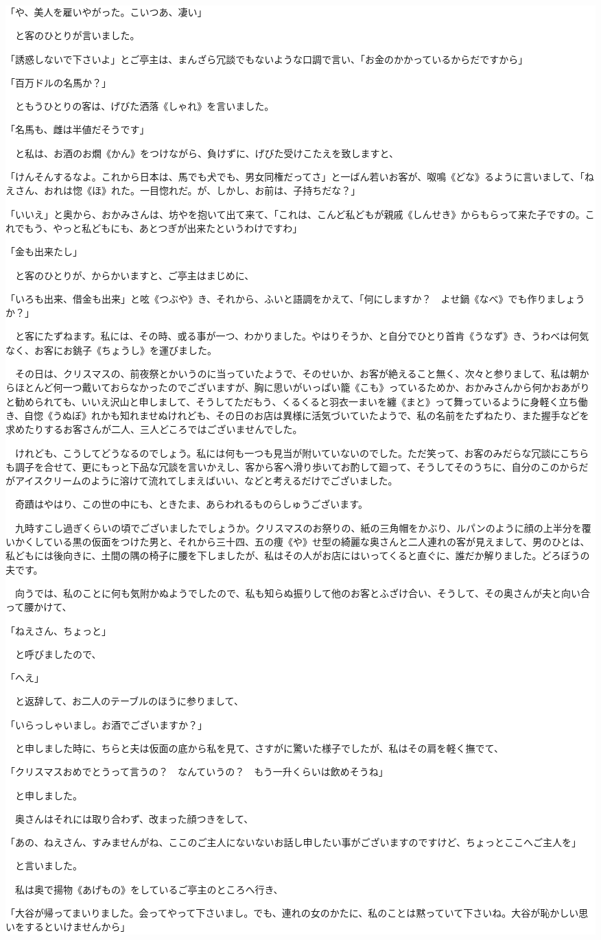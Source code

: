 「や、美人を雇いやがった。こいつあ、凄い」

　と客のひとりが言いました。

「誘惑しないで下さいよ」とご亭主は、まんざら冗談でもないような口調で言い、「お金のかかっているからだですから」

「百万ドルの名馬か？」

　ともうひとりの客は、げびた洒落《しゃれ》を言いました。

「名馬も、雌は半値だそうです」

　と私は、お酒のお燗《かん》をつけながら、負けずに、げびた受けこたえを致しますと、

「けんそんするなよ。これから日本は、馬でも犬でも、男女同権だってさ」と一ばん若いお客が、呶鳴《どな》るように言いまして、「ねえさん、おれは惚《ほ》れた。一目惚れだ。が、しかし、お前は、子持ちだな？」

「いいえ」と奥から、おかみさんは、坊やを抱いて出て来て、「これは、こんど私どもが親戚《しんせき》からもらって来た子ですの。これでもう、やっと私どもにも、あとつぎが出来たというわけですわ」

「金も出来たし」

　と客のひとりが、からかいますと、ご亭主はまじめに、

「いろも出来、借金も出来」と呟《つぶや》き、それから、ふいと語調をかえて、「何にしますか？　よせ鍋《なべ》でも作りましょうか？」

　と客にたずねます。私には、その時、或る事が一つ、わかりました。やはりそうか、と自分でひとり首肯《うなず》き、うわべは何気なく、お客にお銚子《ちょうし》を運びました。

　その日は、クリスマスの、前夜祭とかいうのに当っていたようで、そのせいか、お客が絶えること無く、次々と参りまして、私は朝からほとんど何一つ戴いておらなかったのでございますが、胸に思いがいっぱい籠《こも》っているためか、おかみさんから何かおあがりと勧められても、いいえ沢山と申しまして、そうしてただもう、くるくると羽衣一まいを纏《まと》って舞っているように身軽く立ち働き、自惚《うぬぼ》れかも知れませぬけれども、その日のお店は異様に活気づいていたようで、私の名前をたずねたり、また握手などを求めたりするお客さんが二人、三人どころではございませんでした。

　けれども、こうしてどうなるのでしょう。私には何も一つも見当が附いていないのでした。ただ笑って、お客のみだらな冗談にこちらも調子を合せて、更にもっと下品な冗談を言いかえし、客から客へ滑り歩いてお酌して廻って、そうしてそのうちに、自分のこのからだがアイスクリームのように溶けて流れてしまえばいい、などと考えるだけでございました。

　奇蹟はやはり、この世の中にも、ときたま、あらわれるものらしゅうございます。

　九時すこし過ぎくらいの頃でございましたでしょうか。クリスマスのお祭りの、紙の三角帽をかぶり、ルパンのように顔の上半分を覆いかくしている黒の仮面をつけた男と、それから三十四、五の痩《や》せ型の綺麗な奥さんと二人連れの客が見えまして、男のひとは、私どもには後向きに、土間の隅の椅子に腰を下しましたが、私はその人がお店にはいってくると直ぐに、誰だか解りました。どろぼうの夫です。

　向うでは、私のことに何も気附かぬようでしたので、私も知らぬ振りして他のお客とふざけ合い、そうして、その奥さんが夫と向い合って腰かけて、

「ねえさん、ちょっと」

　と呼びましたので、

「へえ」

　と返辞して、お二人のテーブルのほうに参りまして、

「いらっしゃいまし。お酒でございますか？」

　と申しました時に、ちらと夫は仮面の底から私を見て、さすがに驚いた様子でしたが、私はその肩を軽く撫でて、

「クリスマスおめでとうって言うの？　なんていうの？　もう一升くらいは飲めそうね」

　と申しました。

　奥さんはそれには取り合わず、改まった顔つきをして、

「あの、ねえさん、すみませんがね、ここのご主人にないないお話し申したい事がございますのですけど、ちょっとここへご主人を」

　と言いました。

　私は奥で揚物《あげもの》をしているご亭主のところへ行き、

「大谷が帰ってまいりました。会ってやって下さいまし。でも、連れの女のかたに、私のことは黙っていて下さいね。大谷が恥かしい思いをするといけませんから」
